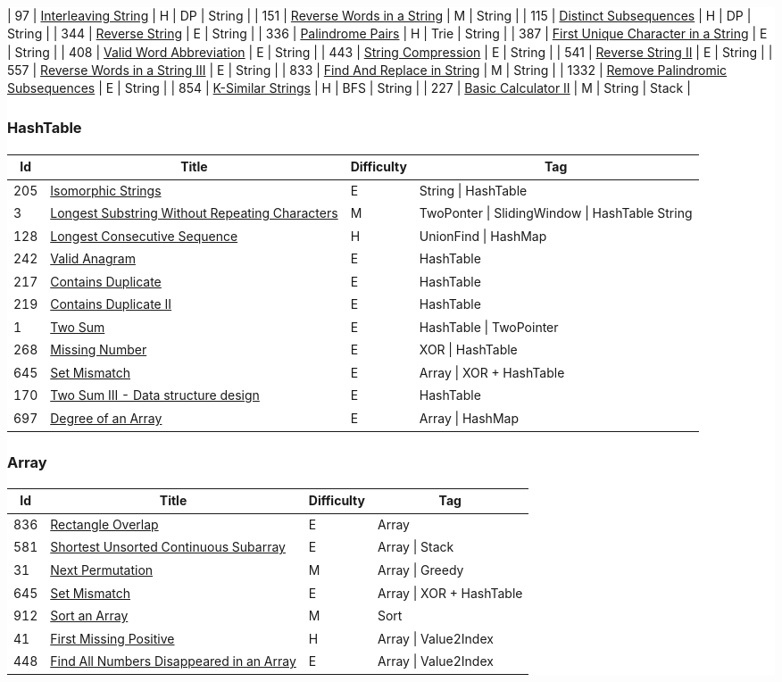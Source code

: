 | 97     | [Interleaving String](https://leetcode.com/problems/interleaving-string) | H              | DP \| String                         |
| 151    | [Reverse Words in a String](https://leetcode.com/problems/reverse-words-in-a-string) | M              | String                               |
| 115    | [Distinct Subsequences](https://leetcode.com/problems/distinct-subsequences) | H              | DP \| String                         |
| 344    | [Reverse String](https://leetcode.com/problems/reverse-string) | E              | String                               |
| 336    | [Palindrome Pairs](https://leetcode.com/problems/palindrome-pairs) | H              | Trie \| String                       |
| 387    | [First Unique Character in a String](https://leetcode.com/problems/first-unique-character-in-a-string) | E              | String                               |
| 408    | [Valid Word Abbreviation](https://leetcode.com/problems/valid-word-abbreviation) | E              | String                               |
| 443    | [String Compression](https://leetcode.com/problems/string-compression) | E              | String                               |
| 541    | [Reverse String II](https://leetcode.com/problems/reverse-string-ii) | E              | String                               |
| 557    | [Reverse Words in a String III](https://leetcode.com/problems/reverse-words-in-a-string-iii) | E              | String                               |
| 833    | [Find And Replace in String](https://leetcode.com/problems/find-and-replace-in-string) | M              | String                               |
| 1332   | [Remove Palindromic Subsequences](https://leetcode.com/problems/remove-palindromic-subsequences) | E              | String                               |
| 854    | [K-Similar Strings](https://leetcode.com/problems/k-similar-strings/) | H              | BFS \| String                        |
| 227    | [Basic Calculator II](https://leetcode.com/problems/basic-calculator-ii/) | M              | String \| Stack                      |

### HashTable

| **Id** | **Title**                                                    | **Difficulty** | **Tag**                                        |
| ------ | ------------------------------------------------------------ | -------------- | ---------------------------------------------- |
| 205    | [Isomorphic Strings](https://leetcode.com/problems/isomorphic-strings) | E              | String \| HashTable                            |
| 3      | [Longest Substring Without Repeating Characters](https://leetcode.com/problems/longest-substring-without-repeating-characters) | M              | TwoPonter \| SlidingWindow \| HashTable String |
| 128    | [Longest Consecutive Sequence](https://leetcode.com/problems/longest-consecutive-sequence) | H              | UnionFind \| HashMap                           |
| 242    | [Valid Anagram](https://leetcode.com/problems/valid-anagram) | E              | HashTable                                      |
| 217    | [Contains Duplicate](https://leetcode.com/problems/contains-duplicate) | E              | HashTable                                      |
| 219    | [Contains Duplicate II](https://leetcode.com/problems/contains-duplicate-ii) | E              | HashTable                                      |
| 1      | [Two Sum](https://leetcode.com/problems/two-sum)             | E              | HashTable   \| TwoPointer             |
| 268 | [Missing Number](https://leetcode.com/problems/missing-number/) | E | XOR \| HashTable |
| 645 | [Set Mismatch](https://leetcode.com/problems/set-mismatch/) | E | Array \| XOR + HashTable |
| 170 | [Two Sum III - Data structure design](https://leetcode.com/problems/two-sum-iii-data-structure-design) | E | HashTable |
| 697 | [Degree of an Array](https://leetcode.com/problems/degree-of-an-array/) | E | Array \| HashMap |

### Array

| **Id** | **Title**                                                    | **Difficulty** | **Tag** |
| ------ | ------------------------------------------------------------ | -------------- | ------- |
| 836    | [Rectangle Overlap](https://leetcode.com/problems/rectangle-overlap) | E              | Array   |
| 581    | [Shortest Unsorted Continuous Subarray](https://leetcode.com/problems/shortest-unsorted-continuous-subarray) | E              | Array \| Stack                 |
| 31 | [Next Permutation](https://leetcode.com/problems/next-permutation) | M | Array \| Greedy |
| 645 | [Set Mismatch](https://leetcode.com/problems/set-mismatch/) | E | Array \| XOR + HashTable |
| 912 | [Sort an Array](https://leetcode.com/problems/sort-an-array/) | M | Sort |
| 41 | [First Missing Positive](https://leetcode.com/problems/first-missing-positive/) | H | Array \| Value2Index |
| 448 | [Find All Numbers Disappeared in an Array](https://leetcode.com/problems/find-all-numbers-disappeared-in-an-array/) | E | Array \| Value2Index |